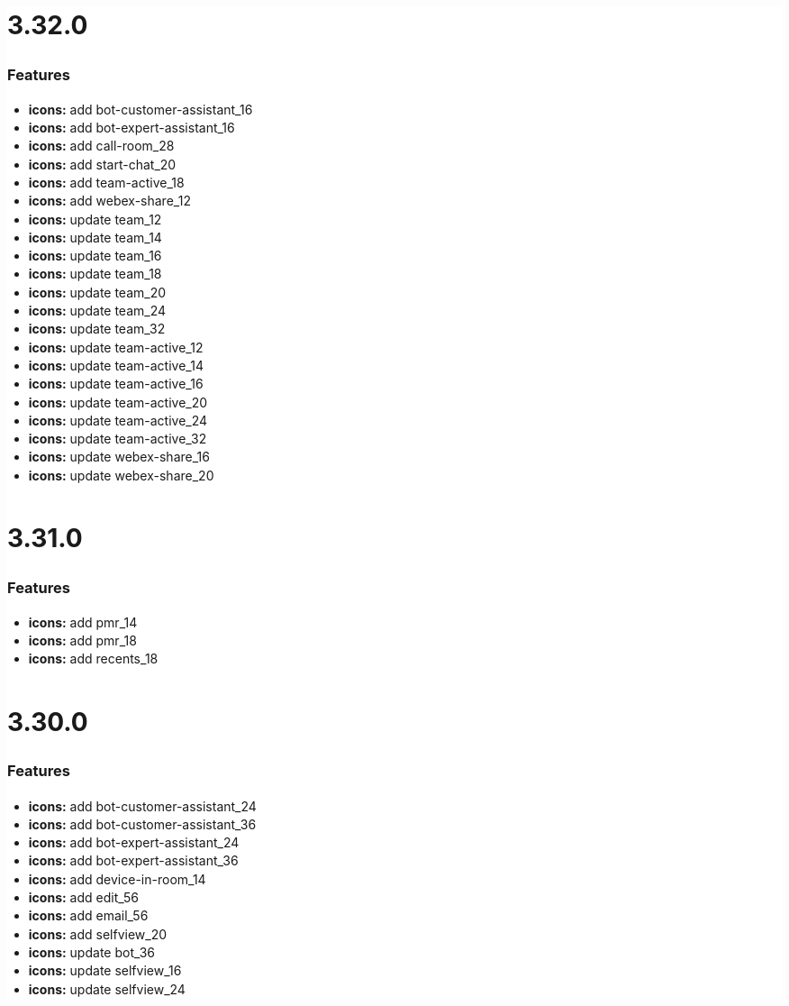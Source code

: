 

# 3.32.0


### Features

* **icons:** add bot-customer-assistant_16
* **icons:** add bot-expert-assistant_16
* **icons:** add call-room_28
* **icons:** add start-chat_20
* **icons:** add team-active_18
* **icons:** add webex-share_12
* **icons:** update team_12
* **icons:** update team_14
* **icons:** update team_16
* **icons:** update team_18
* **icons:** update team_20
* **icons:** update team_24
* **icons:** update team_32
* **icons:** update team-active_12
* **icons:** update team-active_14
* **icons:** update team-active_16
* **icons:** update team-active_20
* **icons:** update team-active_24
* **icons:** update team-active_32
* **icons:** update webex-share_16
* **icons:** update webex-share_20





# 3.31.0


### Features

* **icons:** add pmr_14
* **icons:** add pmr_18
* **icons:** add recents_18





# 3.30.0


### Features

* **icons:** add bot-customer-assistant_24
* **icons:** add bot-customer-assistant_36
* **icons:** add bot-expert-assistant_24
* **icons:** add bot-expert-assistant_36
* **icons:** add device-in-room_14
* **icons:** add edit_56
* **icons:** add email_56
* **icons:** add selfview_20
* **icons:** update bot_36
* **icons:** update selfview_16
* **icons:** update selfview_24
